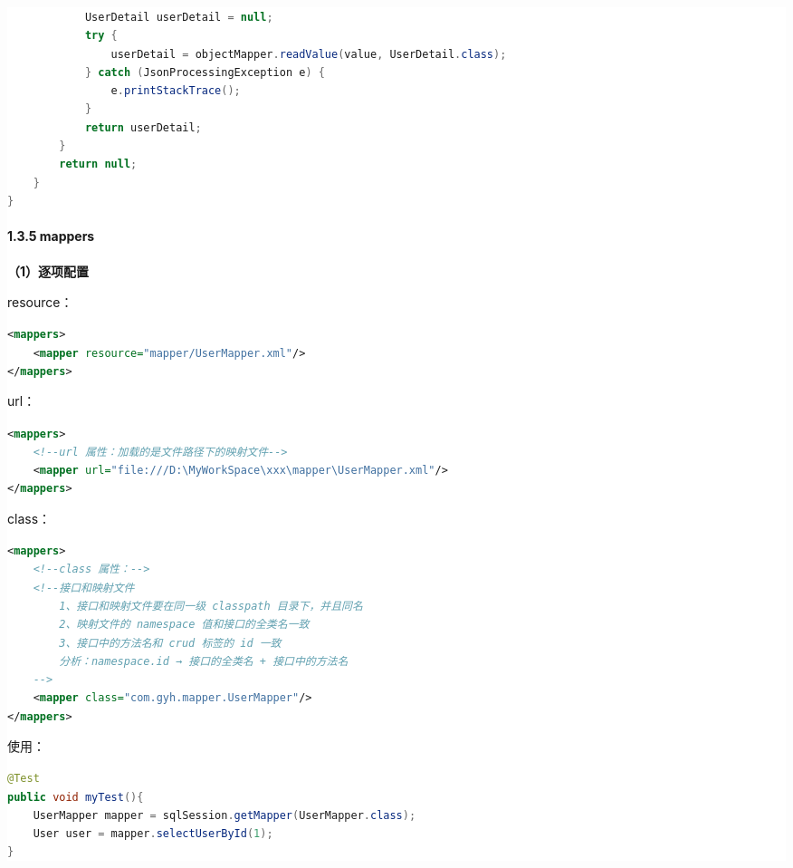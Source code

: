 ```java
            UserDetail userDetail = null;
            try {
                userDetail = objectMapper.readValue(value, UserDetail.class);
            } catch (JsonProcessingException e) {
                e.printStackTrace();
            }
            return userDetail;
        }
        return null;
    }
}
```




#### 1.3.5 mappers

**（1）逐项配置**  

resource：
```xml
<mappers>
    <mapper resource="mapper/UserMapper.xml"/>
</mappers>
```

url：
```xml
<mappers>
    <!--url 属性：加载的是文件路径下的映射文件-->
    <mapper url="file:///D:\MyWorkSpace\xxx\mapper\UserMapper.xml"/>
</mappers>
```

class：
```xml
<mappers>
    <!--class 属性：-->
    <!--接口和映射文件
        1、接口和映射文件要在同一级 classpath 目录下，并且同名
        2、映射文件的 namespace 值和接口的全类名一致
        3、接口中的方法名和 crud 标签的 id 一致
        分析：namespace.id → 接口的全类名 + 接口中的方法名
    -->
    <mapper class="com.gyh.mapper.UserMapper"/>
</mappers>
```

使用：
```java
@Test
public void myTest(){
    UserMapper mapper = sqlSession.getMapper(UserMapper.class);
    User user = mapper.selectUserById(1);
}
```
